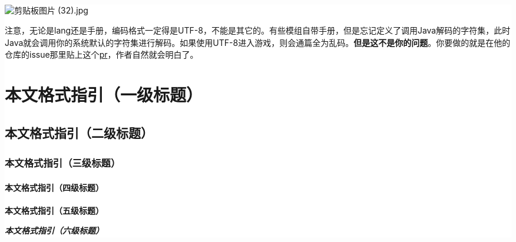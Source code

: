 ![剪贴板图片 (32).jpg](https://i.loli.net/2020/08/15/lkprt6uXONJfVmh.jpg)



注意，无论是lang还是手册，编码格式一定得是UTF-8，不能是其它的。有些模组自带手册，但是忘记定义了调用Java解码的字符集，此时Java就会调用你的系统默认的字符集进行解码。如果使用UTF-8进入游戏，则会通篇全为乱码。**但是这不是你的问题**。你要做的就是在他的仓库的issue那里贴上这个[pr](https://github.com/Electroblob77/Wizardry/pull/479)，作者自然就会明白了。

# 本文格式指引（一级标题）

## 本文格式指引（二级标题）

### 本文格式指引（三级标题）

#### 本文格式指引（四级标题）

<a name="本文格式指引（五级标题）">**本文格式指引（五级标题）**</a>

<a name="本文格式指引（六级标题）">**_本文格式指引（六级标题）_**</a>
